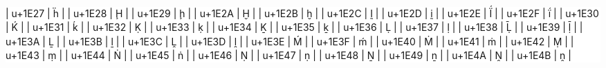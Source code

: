 | u+1E27 | ḧ |
| u+1E28 | Ḩ |
| u+1E29 | ḩ |
| u+1E2A | Ḫ |
| u+1E2B | ḫ |
| u+1E2C | Ḭ |
| u+1E2D | ḭ |
| u+1E2E | Ḯ |
| u+1E2F | ḯ |
| u+1E30 | Ḱ |
| u+1E31 | ḱ |
| u+1E32 | Ḳ |
| u+1E33 | ḳ |
| u+1E34 | Ḵ |
| u+1E35 | ḵ |
| u+1E36 | Ḷ |
| u+1E37 | ḷ |
| u+1E38 | Ḹ |
| u+1E39 | ḹ |
| u+1E3A | Ḻ |
| u+1E3B | ḻ |
| u+1E3C | Ḽ |
| u+1E3D | ḽ |
| u+1E3E | Ḿ |
| u+1E3F | ḿ |
| u+1E40 | Ṁ |
| u+1E41 | ṁ |
| u+1E42 | Ṃ |
| u+1E43 | ṃ |
| u+1E44 | Ṅ |
| u+1E45 | ṅ |
| u+1E46 | Ṇ |
| u+1E47 | ṇ |
| u+1E48 | Ṉ |
| u+1E49 | ṉ |
| u+1E4A | Ṋ |
| u+1E4B | ṋ |
